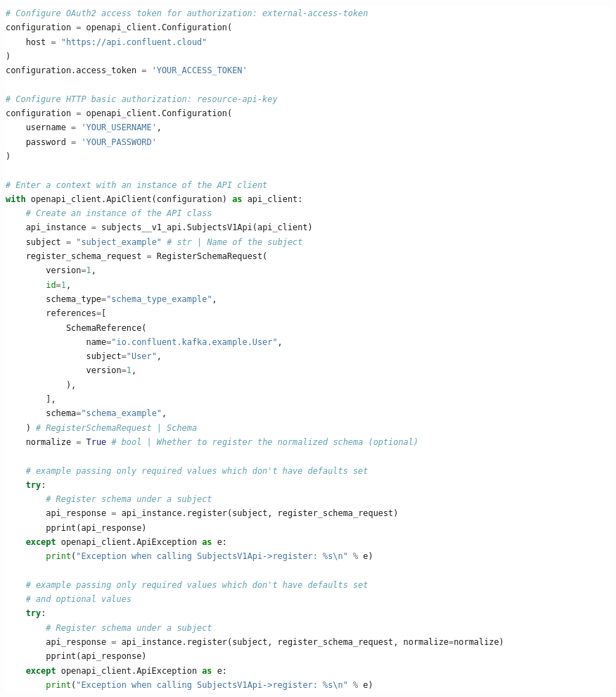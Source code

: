 ```python
# Configure OAuth2 access token for authorization: external-access-token
configuration = openapi_client.Configuration(
    host = "https://api.confluent.cloud"
)
configuration.access_token = 'YOUR_ACCESS_TOKEN'

# Configure HTTP basic authorization: resource-api-key
configuration = openapi_client.Configuration(
    username = 'YOUR_USERNAME',
    password = 'YOUR_PASSWORD'
)

# Enter a context with an instance of the API client
with openapi_client.ApiClient(configuration) as api_client:
    # Create an instance of the API class
    api_instance = subjects__v1_api.SubjectsV1Api(api_client)
    subject = "subject_example" # str | Name of the subject
    register_schema_request = RegisterSchemaRequest(
        version=1,
        id=1,
        schema_type="schema_type_example",
        references=[
            SchemaReference(
                name="io.confluent.kafka.example.User",
                subject="User",
                version=1,
            ),
        ],
        schema="schema_example",
    ) # RegisterSchemaRequest | Schema
    normalize = True # bool | Whether to register the normalized schema (optional)

    # example passing only required values which don't have defaults set
    try:
        # Register schema under a subject
        api_response = api_instance.register(subject, register_schema_request)
        pprint(api_response)
    except openapi_client.ApiException as e:
        print("Exception when calling SubjectsV1Api->register: %s\n" % e)

    # example passing only required values which don't have defaults set
    # and optional values
    try:
        # Register schema under a subject
        api_response = api_instance.register(subject, register_schema_request, normalize=normalize)
        pprint(api_response)
    except openapi_client.ApiException as e:
        print("Exception when calling SubjectsV1Api->register: %s\n" % e)
```

